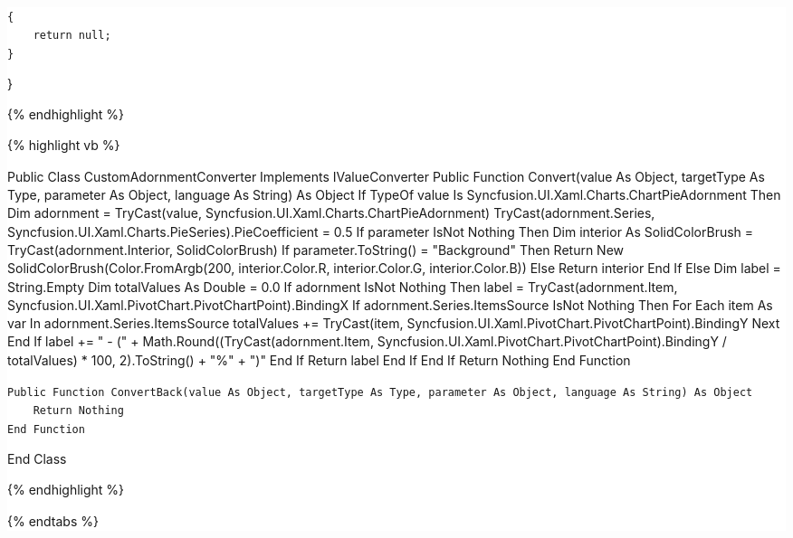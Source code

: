     {
        return null;
    }
}

{% endhighlight %}

{% highlight vb %}

Public Class CustomAdornmentConverter
	Implements IValueConverter
	Public Function Convert(value As Object, targetType As Type, parameter As Object, language As String) As Object
		If TypeOf value Is Syncfusion.UI.Xaml.Charts.ChartPieAdornment Then
			Dim adornment = TryCast(value, Syncfusion.UI.Xaml.Charts.ChartPieAdornment)
			TryCast(adornment.Series, Syncfusion.UI.Xaml.Charts.PieSeries).PieCoefficient = 0.5
			If parameter IsNot Nothing Then
				Dim interior As SolidColorBrush = TryCast(adornment.Interior, SolidColorBrush)
				If parameter.ToString() = "Background" Then
					Return New SolidColorBrush(Color.FromArgb(200, interior.Color.R, interior.Color.G, interior.Color.B))
				Else
					Return interior
				End If
			Else
				Dim label = String.Empty
				Dim totalValues As Double = 0.0
				If adornment IsNot Nothing Then
					label = TryCast(adornment.Item, Syncfusion.UI.Xaml.PivotChart.PivotChartPoint).BindingX
					If adornment.Series.ItemsSource IsNot Nothing Then
						For Each item As var In adornment.Series.ItemsSource
							totalValues += TryCast(item, Syncfusion.UI.Xaml.PivotChart.PivotChartPoint).BindingY
						Next
					End If
					label += " - (" + Math.Round((TryCast(adornment.Item, Syncfusion.UI.Xaml.PivotChart.PivotChartPoint).BindingY / totalValues) * 100, 2).ToString() + "%" + ")"
				End If
				Return label
			End If
		End If
		Return Nothing
	End Function

	Public Function ConvertBack(value As Object, targetType As Type, parameter As Object, language As String) As Object
		Return Nothing
	End Function
End Class

{% endhighlight %}

{% endtabs %}
